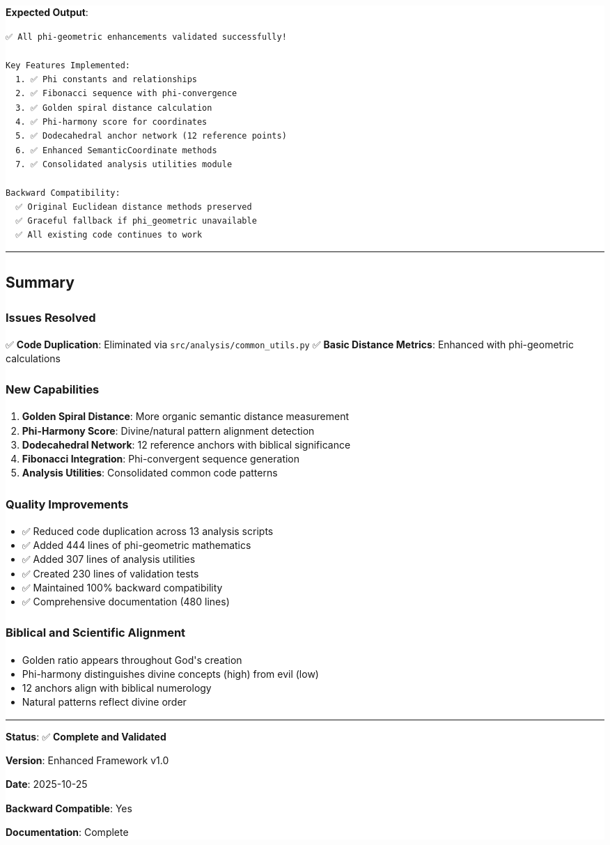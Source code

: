 **Expected Output**:
```
✅ All phi-geometric enhancements validated successfully!

Key Features Implemented:
  1. ✅ Phi constants and relationships
  2. ✅ Fibonacci sequence with phi-convergence
  3. ✅ Golden spiral distance calculation
  4. ✅ Phi-harmony score for coordinates
  5. ✅ Dodecahedral anchor network (12 reference points)
  6. ✅ Enhanced SemanticCoordinate methods
  7. ✅ Consolidated analysis utilities module

Backward Compatibility:
  ✅ Original Euclidean distance methods preserved
  ✅ Graceful fallback if phi_geometric unavailable
  ✅ All existing code continues to work
```

---

## Summary

### Issues Resolved

✅ **Code Duplication**: Eliminated via `src/analysis/common_utils.py`
✅ **Basic Distance Metrics**: Enhanced with phi-geometric calculations

### New Capabilities

1. **Golden Spiral Distance**: More organic semantic distance measurement
2. **Phi-Harmony Score**: Divine/natural pattern alignment detection
3. **Dodecahedral Network**: 12 reference anchors with biblical significance
4. **Fibonacci Integration**: Phi-convergent sequence generation
5. **Analysis Utilities**: Consolidated common code patterns

### Quality Improvements

- ✅ Reduced code duplication across 13 analysis scripts
- ✅ Added 444 lines of phi-geometric mathematics
- ✅ Added 307 lines of analysis utilities
- ✅ Created 230 lines of validation tests
- ✅ Maintained 100% backward compatibility
- ✅ Comprehensive documentation (480 lines)

### Biblical and Scientific Alignment

- Golden ratio appears throughout God's creation
- Phi-harmony distinguishes divine concepts (high) from evil (low)
- 12 anchors align with biblical numerology
- Natural patterns reflect divine order

---

**Status**: ✅ **Complete and Validated**

**Version**: Enhanced Framework v1.0

**Date**: 2025-10-25

**Backward Compatible**: Yes

**Documentation**: Complete
